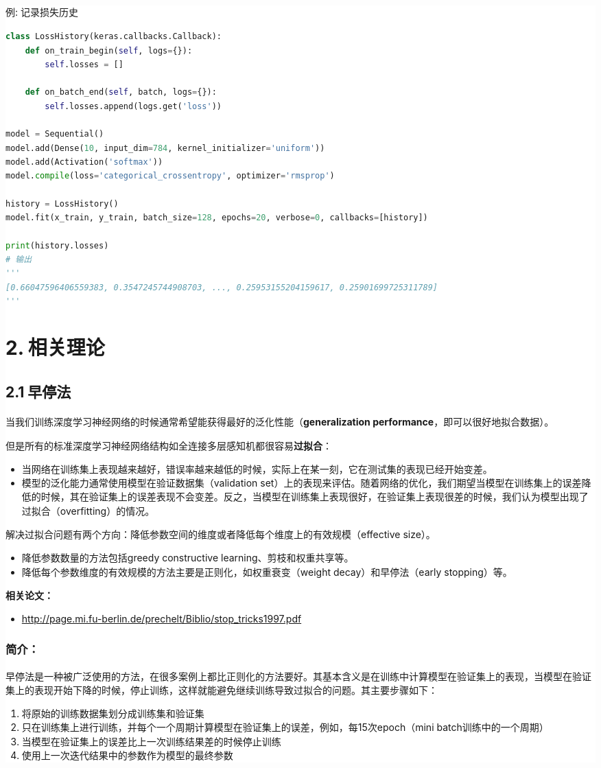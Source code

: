 

例: 记录损失历史

```python
class LossHistory(keras.callbacks.Callback):
    def on_train_begin(self, logs={}):
        self.losses = []

    def on_batch_end(self, batch, logs={}):
        self.losses.append(logs.get('loss'))

model = Sequential()
model.add(Dense(10, input_dim=784, kernel_initializer='uniform'))
model.add(Activation('softmax'))
model.compile(loss='categorical_crossentropy', optimizer='rmsprop')

history = LossHistory()
model.fit(x_train, y_train, batch_size=128, epochs=20, verbose=0, callbacks=[history])

print(history.losses)
# 输出
'''
[0.66047596406559383, 0.3547245744908703, ..., 0.25953155204159617, 0.25901699725311789]
'''
```

# 2. 相关理论

## 2.1 早停法

当我们训练深度学习神经网络的时候通常希望能获得最好的泛化性能（**generalization performance**，即可以很好地拟合数据）。

但是所有的标准深度学习神经网络结构如全连接多层感知机都很容易**过拟合**：

- 当网络在训练集上表现越来越好，错误率越来越低的时候，实际上在某一刻，它在测试集的表现已经开始变差。
- 模型的泛化能力通常使用模型在验证数据集（validation set）上的表现来评估。随着网络的优化，我们期望当模型在训练集上的误差降低的时候，其在验证集上的误差表现不会变差。反之，当模型在训练集上表现很好，在验证集上表现很差的时候，我们认为模型出现了过拟合（overfitting）的情况。

解决过拟合问题有两个方向：降低参数空间的维度或者降低每个维度上的有效规模（effective size）。

- 降低参数数量的方法包括greedy constructive learning、剪枝和权重共享等。
- 降低每个参数维度的有效规模的方法主要是正则化，如权重衰变（weight decay）和早停法（early stopping）等。



**相关论文：**

- <http://page.mi.fu-berlin.de/prechelt/Biblio/stop_tricks1997.pdf>

### 简介：

早停法是一种被广泛使用的方法，在很多案例上都比正则化的方法要好。其基本含义是在训练中计算模型在验证集上的表现，当模型在验证集上的表现开始下降的时候，停止训练，这样就能避免继续训练导致过拟合的问题。其主要步骤如下：

1. 将原始的训练数据集划分成训练集和验证集
2. 只在训练集上进行训练，并每个一个周期计算模型在验证集上的误差，例如，每15次epoch（mini batch训练中的一个周期）
3. 当模型在验证集上的误差比上一次训练结果差的时候停止训练
4. 使用上一次迭代结果中的参数作为模型的最终参数
